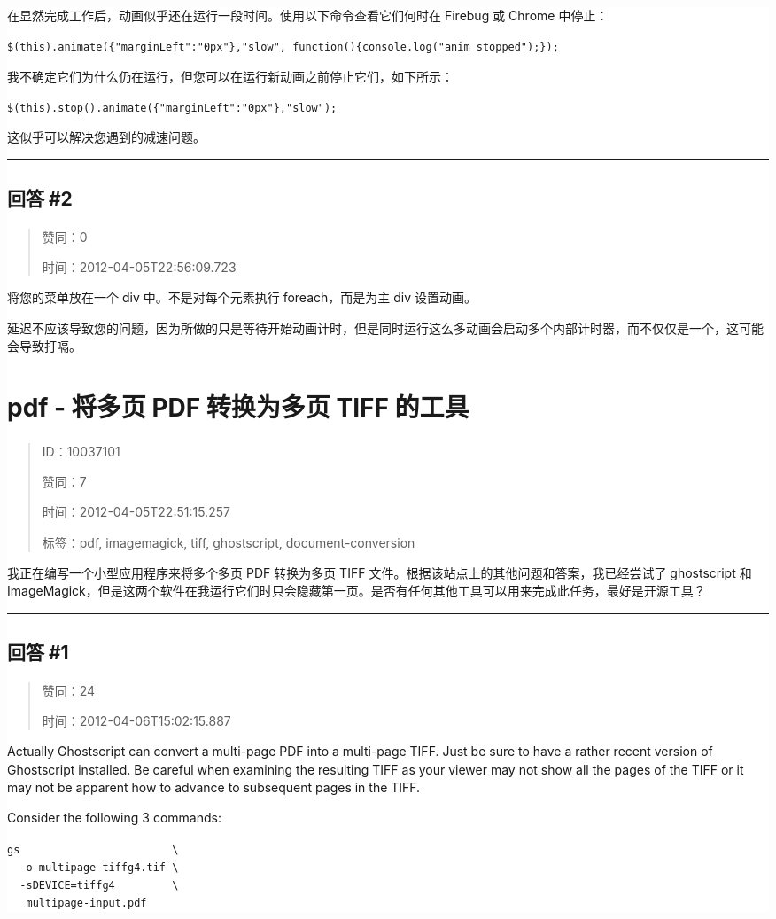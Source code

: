 在显然完成工作后，动画似乎还在运行一段时间。使用以下命令查看它们何时在 Firebug 或 Chrome 中停止：

```
$(this).animate({"marginLeft":"0px"},"slow", function(){console.log("anim stopped");}); 
```

我不确定它们为什么仍在运行，但您可以在运行新动画之前停止它们，如下所示：

```
$(this).stop().animate({"marginLeft":"0px"},"slow"); 
```

这似乎可以解决您遇到的减速问题。

* * *

## 回答 #2

> 赞同：0
> 
> 时间：2012-04-05T22:56:09.723

将您的菜单放在一个 div 中。不是对每个元素执行 foreach，而是为主 div 设置动画。

延迟不应该导致您的问题，因为所做的只是等待开始动画计时，但是同时运行这么多动画会启动多个内部计时器，而不仅仅是一个，这可能会导致打嗝。

# pdf - 将多页 PDF 转换为多页 TIFF 的工具

> ID：10037101
> 
> 赞同：7
> 
> 时间：2012-04-05T22:51:15.257
> 
> 标签：pdf, imagemagick, tiff, ghostscript, document-conversion

我正在编写一个小型应用程序来将多个多页 PDF 转换为多页 TIFF 文件。根据该站点上的其他问题和答案，我已经尝试了 ghostscript 和 ImageMagick，但是这两个软件在我运行它们时只会隐藏第一页。是否有任何其他工具可以用来完成此任务，最好是开源工具？

* * *

## 回答 #1

> 赞同：24
> 
> 时间：2012-04-06T15:02:15.887

Actually Ghostscript can convert a multi-page PDF into a multi-page TIFF. Just be sure to have a rather recent version of Ghostscript installed. Be careful when examining the resulting TIFF as your viewer may not show all the pages of the TIFF or it may not be apparent how to advance to subsequent pages in the TIFF.

Consider the following 3 commands:

```
gs                        \
  -o multipage-tiffg4.tif \
  -sDEVICE=tiffg4         \
   multipage-input.pdf 
```
